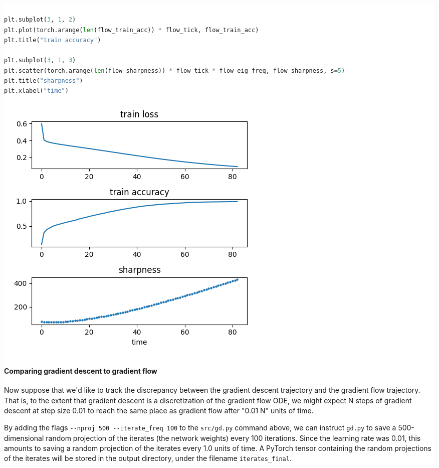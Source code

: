 ```python

plt.subplot(3, 1, 2)
plt.plot(torch.arange(len(flow_train_acc)) * flow_tick, flow_train_acc)
plt.title("train accuracy")

plt.subplot(3, 1, 3)
plt.scatter(torch.arange(len(flow_sharpness)) * flow_tick * flow_eig_freq, flow_sharpness, s=5)
plt.title("sharpness")
plt.xlabel("time")
```

![demo](figures/demo2.png)

 
 
#### Comparing gradient descent to gradient flow

Now suppose that we'd like to track the discrepancy between the gradient descent trajectory and
the gradient flow trajectory.
That is, to the extent that gradient descent is a discretization of the gradient flow ODE,
we might expect N steps of gradient descent at step size 0.01 to reach the same place as 
gradient flow after "0.01 N" units of time. 

By adding the flags `--nproj 500 --iterate_freq 100` to the `src/gd.py` command above, we can 
instruct `gd.py` to save a 500-dimensional random projection of the iterates (the network weights) every 100 iterations.
Since the learning rate was 0.01, this amounts to saving a random projection of the iterates every 1.0 units of time.
A PyTorch tensor containing the random projections of the iterates will be stored in the output directory, under the filename `iterates_final`.
